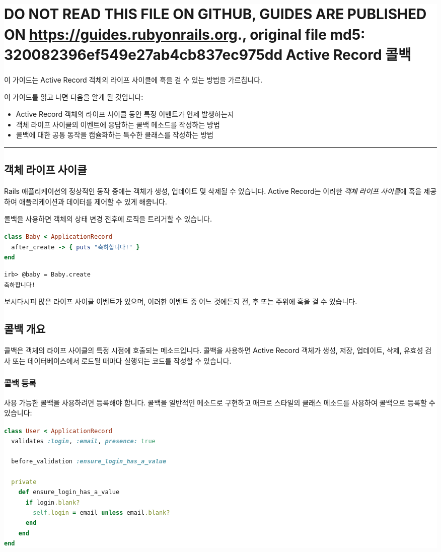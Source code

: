 **DO NOT READ THIS FILE ON GITHUB, GUIDES ARE PUBLISHED ON https://guides.rubyonrails.org.**, original file md5: 320082396ef549e27ab4cb837ec975dd
Active Record 콜백
=======================

이 가이드는 Active Record 객체의 라이프 사이클에 훅을 걸 수 있는 방법을 가르칩니다.

이 가이드를 읽고 나면 다음을 알게 될 것입니다:

* Active Record 객체의 라이프 사이클 동안 특정 이벤트가 언제 발생하는지
* 객체 라이프 사이클의 이벤트에 응답하는 콜백 메소드를 작성하는 방법
* 콜백에 대한 공통 동작을 캡슐화하는 특수한 클래스를 작성하는 방법

--------------------------------------------------------------------------------

객체 라이프 사이클
---------------------

Rails 애플리케이션의 정상적인 동작 중에는 객체가 생성, 업데이트 및 삭제될 수 있습니다. Active Record는 이러한 *객체 라이프 사이클*에 훅을 제공하여 애플리케이션과 데이터를 제어할 수 있게 해줍니다.

콜백을 사용하면 객체의 상태 변경 전후에 로직을 트리거할 수 있습니다.

```ruby
class Baby < ApplicationRecord
  after_create -> { puts "축하합니다!" }
end
```

```irb
irb> @baby = Baby.create
축하합니다!
```

보시다시피 많은 라이프 사이클 이벤트가 있으며, 이러한 이벤트 중 어느 것에든지 전, 후 또는 주위에 훅을 걸 수 있습니다.

콜백 개요
------------------

콜백은 객체의 라이프 사이클의 특정 시점에 호출되는 메소드입니다. 콜백을 사용하면 Active Record 객체가 생성, 저장, 업데이트, 삭제, 유효성 검사 또는 데이터베이스에서 로드될 때마다 실행되는 코드를 작성할 수 있습니다.

### 콜백 등록

사용 가능한 콜백을 사용하려면 등록해야 합니다. 콜백을 일반적인 메소드로 구현하고 매크로 스타일의 클래스 메소드를 사용하여 콜백으로 등록할 수 있습니다:

```ruby
class User < ApplicationRecord
  validates :login, :email, presence: true

  before_validation :ensure_login_has_a_value

  private
    def ensure_login_has_a_value
      if login.blank?
        self.login = email unless email.blank?
      end
    end
end
```
